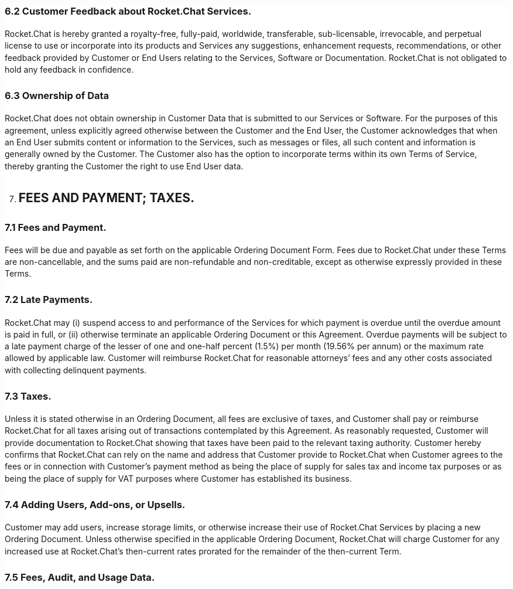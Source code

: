 ### 6.2 Customer Feedback about Rocket.Chat Services.&#x20;

Rocket.Chat is hereby granted a royalty-free, fully-paid, worldwide, transferable, sub-licensable, irrevocable, and perpetual license to use or incorporate into its products and Services any suggestions, enhancement requests, recommendations, or other feedback provided by Customer or End Users relating to the Services, Software or Documentation. Rocket.Chat is not obligated to hold any feedback in confidence.&#x20;

### 6.3 Ownership of Data

Rocket.Chat does not obtain ownership in Customer Data that is submitted to our Services or Software. For the purposes of this agreement, unless explicitly agreed otherwise between the Customer and the End User, the Customer acknowledges that when an End User submits content or information to the Services, such as messages or files, all such content and information is generally owned by the Customer. The Customer also has the option to incorporate terms within its own Terms of Service, thereby granting the Customer the right to use End User data.

7. ## FEES AND PAYMENT; TAXES.&#x20;

### 7.1 Fees and Payment.&#x20;

Fees will be due and payable as set forth on the applicable Ordering Document Form. Fees due to Rocket.Chat under these Terms are non-cancellable, and the sums paid are non-refundable and non-creditable, except as otherwise expressly provided in these Terms.&#x20;

### &#x20;7.2 Late Payments.&#x20;

Rocket.Chat may (i) suspend access to and performance of the Services for which payment is overdue until the overdue amount is paid in full, or (ii) otherwise terminate an applicable Ordering Document or this Agreement. Overdue payments will be subject to a late payment charge of the lesser of one and one-half percent (1.5%) per month (19.56% per annum) or the maximum rate allowed by applicable law. Customer will reimburse Rocket.Chat for reasonable attorneys’ fees and any other costs associated with collecting delinquent payments.&#x20;

### 7.3 Taxes.&#x20;

Unless it is stated otherwise in an Ordering Document, all fees are exclusive of taxes, and Customer shall pay or reimburse Rocket.Chat for all taxes arising out of transactions contemplated by this Agreement. As reasonably requested, Customer will provide documentation to Rocket.Chat showing that taxes have been paid to the relevant taxing authority. Customer hereby confirms that Rocket.Chat can rely on the name and address that Customer provide to Rocket.Chat when Customer agrees to the fees or in connection with Customer’s payment method as being the place of supply for sales tax and income tax purposes or as being the place of supply for VAT purposes where Customer has established its business.&#x20;

### 7.4 Adding Users, Add-ons, or Upsells.&#x20;

Customer may add users, increase storage limits, or otherwise increase their use of Rocket.Chat Services by placing a new Ordering Document. Unless otherwise specified in the applicable Ordering Document, Rocket.Chat will charge Customer for any increased use at Rocket.Chat’s then-current rates prorated for the remainder of the then-current Term.

### 7.5 Fees, Audit, and Usage Data.&#x20;
